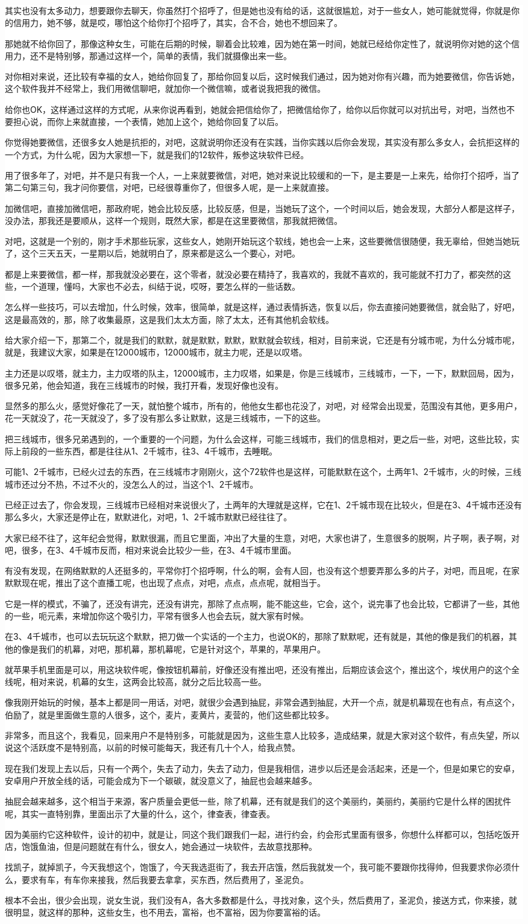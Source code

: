其实也没有太多动力，想要跟你去聊天，你虽然打个招呼了，但是她也没有给的话，这就很尴尬，对于一些女人，她可能就觉得，你就是你的信用力，她不够，就是哎，哪怕这个给你打个招呼了，其实，合不合，她也不想回来了。

那她就不给你回了，那像这种女生，可能在后期的时候，聊着会比较难，因为她在第一时间，她就已经给你定性了，就说明你对她的这个信用力，还不是特别够，那通过这样一个，简单的表情，我们就摄像出来一些。

对你相对来说，还比较有幸福的女人，她给你回复了，那给你回复以后，这时候我们通过，因为她对你有兴趣，而为她要微信，你告诉她，这个软件我并不经常上，我们用微信聊吧，就加你一个微信嘛，或者说我把我的微信。

给你也OK，这样通过这样的方式呢，从来你说再看到，她就会把信给你了，把微信给你了，给你以后你就可以对抗出号，对吧，当然也不要担心说，而你上来就直接，一个表情，她加上这个，她给你回复了以后。

你觉得她要微信，还很多女人她是抗拒的，对吧，这就说明你还没有在实践，当你实践以后你会发现，其实没有那么多女人，会抗拒这样的一个方式，为什么呢，因为大家想一下，就是我们的12软件，叛参这块软件已经。

用了很多年了，对吧，并不是只有我一个人，一上来就要微信，对吧，她对来说比较缓和的一下，是主要是一上来先，给你打个招呼，当了第二句第三句，我才问你要信，对吧，已经很尊重你了，但很多人呢，是一上来就直接。

加微信吧，直接加微信吧，那政府呢，她会比较反感，比较反感，但是，当她玩了这个，一个时间以后，她会发现，大部分人都是这样子，没办法，那我还是要顺从，这样一个规则，既然大家，都是在这里要微信，那我就把微信。

对吧，这就是一个别的，刚才手术那些玩家，这些女人，她刚开始玩这个软线，她也会一上来，这些要微信很随便，我无辜给，但她当她玩了，这个三天五天，一星期以后，她就明白了，原来都是这么一个要心，对吧。

都是上来要微信，都一样，那我就没必要在，这个零者，就没必要在精持了，我喜欢的，我就不喜欢的，我可能就不打力了，都突然的这些，一个道理，懂吗，大家也不必去，纠结于说，哎呀，要怎么样的一些话数。

怎么样一些技巧，可以去增加，什么时候，效率，很简单，就是这样，通过表情拆选，恢复以后，你去直接问她要微信，就会贴了，好吧，这是最高效的，那，除了收集最原，这是我们太太方面，除了太太，还有其他机会软线。

给大家介绍一下，那第二个，就是我们的默默，就是默默，默默，默默就会软线，相对，目前来说，它还是有分城市呢，为什么分城市呢，就是，我建议大家，如果是在12000城市，12000城市，就主力呢，还是以叹塔。

主力还是以叹塔，就主力，主力叹塔的队主，12000城市，主力叹塔，如果是，你是三线城市，三线城市，一下，一下，默默回局，因为，很多兄弟，他会知道，我在三线城市的时候，我打开看，发现好像也没有。

显然多的那么火，感觉好像花了一天，就怕整个城市，所有的，他他女生都也花没了，对吧，对 经常会出现爱，范围没有其他，更多用户，花一天就没了，花一天就没了，多了没有那么多让默默，这是三线城市，一下的这些。

把三线城市，很多兄弟遇到的，一个重要的一个问题，为什么会这样，可能三线城市，我们的信息相对，更之后一些，对吧，这些比较，实际上前段的一些东西，都是往往从1、2千城市，往3、4千城市，去睡眠。

可能1、2千城市，已经火过去的东西，在三线城市才刚刚火，这个72软件也是这样，可能默默在这个，土两年1、2千城市，火的时候，三线城市还过分不热，不过不火的，没怎么人的过，当这个1、2千城市。

已经正过去了，你会发现，三线城市已经相对来说很火了，土两年的大理就是这样，它在1、2千城市现在比较火，但是在3、4千城市还没有那么多火，大家还是停止在，默默进化，对吧，1、2千城市默默已经往往了。

大家已经不往了，这年纪会觉得，默默很漏，而且它里面，冲出了大量的生意，对吧，大家也讲了，生意很多的脱啊，片子啊，表子啊，对吧，很多，在3、4千城市反而，相对来说会比较少一些，在3、4千城市里面。

有没有发现，在网络默默的人还挺多的，平常你打个招呼啊，什么的啊，会有人回，也没有这个想要弄那么多的片子，对吧，而且呢，在家默默现在呢，推出了这个直播工呢，也出现了点点，对吧，点点，点点呢，就相当于。

它是一样的模式，不骗了，还没有讲完，还没有讲完，那除了点点啊，能不能这些，它会，这个，说完事了也会比较，它都讲了一些，其他的一些，呃元素，来增加你这个吸引力，平常有很多人也会去玩，就大家有时候。

在3、4千城市，也可以去玩玩这个默默，把刀做一个实话的一个主力，也说OK的，那除了默默呢，还有就是，其他的像是我们的机器，其他的像是我们的机幕，对吧，那机幕，那机幕呢，它是针对这个，苹果的，苹果用户。

就苹果手机里面是可以，用这块软件呢，像按钮机幕前，好像还没有推出吧，还没有推出，后期应该会这个，推出这个，埃伏用户的这个全线呢，相对来说，机幕的女生，这两会比较高，就分之后比较高一些。

像我刚开始玩的时候，基本上都是同一用话，对吧，就很少会遇到抽屁，非常会遇到抽屁，大开一个点，就是机幕现在也有点，有点这个，伯励了，就是里面做生意的人很多，这个，麦片，麦黄片，麦营的，他们这些都比较多。

非常多，而且这个，我看见，回来用户不是特别多，可能就是因为，这些生意人比较多，造成结果，就是大家对这个软件，有点失望，所以说这个活跃度不是特别高，以前的时候可能每天，我还有几十个人，给我点赞。

现在我们发现上去以后，只有一个两个，失去了动力，失去了动力，但是我相信，进步以后还是会活起来，还是一个，但是如果它的安卓，安卓用户开放全线的话，可能会成为下一个碳碳，就没意义了，抽屁也会越来越多。

抽屁会越来越多，这个相当于来源，客户质量会更低一些，除了机幕，还有就是我们的这个美丽约，美丽约，美丽约它是什么样的困扰件呢，其实一直特别靠，里面出示了大量的什么，这个，律查表，律查表。

因为美丽约它这种软件，设计的初中，就是让，同这个我们跟我们一起，进行约会，约会形式里面有很多，你想什么样都可以，包括吃饭开店，饱饿鱼油，但是问题就在有什么，很女人，她会通过一块软件，去故意找那种。

找凯子，就掉凯子，今天我想这个，饱饿了，今天我选逛街了，我去开店饿，然后我就发一个，我可能不要跟你找得帅，但我要求你必须什么，要求有车，有车你来接我，然后我要去拿拿，买东西，然后费用了，圣泥负。

根本不会出，很少会出现，说女生说，我们没有A，各大多数都是什么，寻找对象，这个头，然后费用了，圣泥负，接送方式，你来接，就很明显，就这样的那种，这些女生，也不用去，富裕，也不富裕，因为你要富裕的话。
